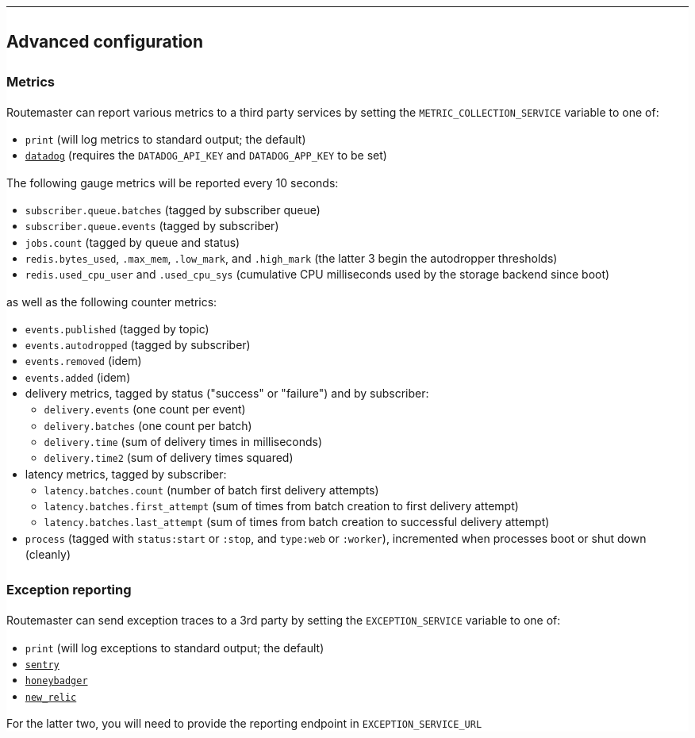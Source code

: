 

--------------------------------------------------------------------------------

## Advanced configuration

### Metrics

Routemaster can report various metrics to a third party services by setting the
`METRIC_COLLECTION_SERVICE` variable to one of:

- `print` (will log metrics to standard output; the default)
- [`datadog`](https://www.datadoghq.com) (requires the `DATADOG_API_KEY` and
  `DATADOG_APP_KEY` to be set)

The following gauge metrics will be reported every 10 seconds:

- `subscriber.queue.batches` (tagged by subscriber queue)
- `subscriber.queue.events` (tagged by subscriber)
- `jobs.count` (tagged by queue and status)
- `redis.bytes_used`, `.max_mem`, `.low_mark`, and `.high_mark` (the latter 3
  begin the autodropper thresholds)
- `redis.used_cpu_user` and `.used_cpu_sys` (cumulative CPU milliseconds used by
  the storage backend since boot)

as well as the following counter metrics:

- `events.published` (tagged by topic)
- `events.autodropped` (tagged by subscriber)
- `events.removed` (idem)
- `events.added` (idem)
- delivery metrics, tagged by status ("success" or "failure") and by subscriber:
    - `delivery.events` (one count per event)
    - `delivery.batches` (one count per batch)
    - `delivery.time` (sum of delivery times in milliseconds)
    - `delivery.time2` (sum of delivery times squared)
- latency metrics, tagged by subscriber:
    - `latency.batches.count` (number of batch first delivery attempts)
    - `latency.batches.first_attempt` (sum of times from batch creation to first delivery attempt)
    - `latency.batches.last_attempt` (sum of times from batch creation to successful delivery attempt)
- `process` (tagged with `status:start` or `:stop`, and `type:web` or
  `:worker`), incremented when processes boot or shut down (cleanly)


### Exception reporting

Routemaster can send exception traces to a 3rd party by setting the
`EXCEPTION_SERVICE` variable to one of:

- `print` (will log exceptions to standard output; the default)
- [`sentry`](https://getsentry.com/welcome/)
- [`honeybadger`](https://www.honeybadger.io)
- [`new_relic`](https://newrelic.com/)

For the latter two, you will need to provide the reporting endpoint in
`EXCEPTION_SERVICE_URL`
